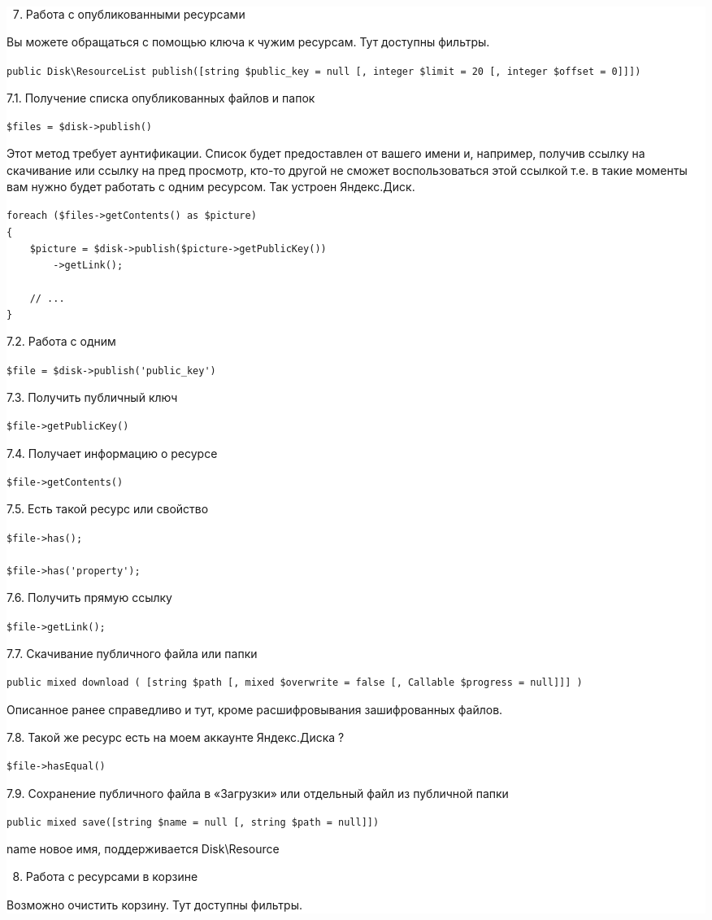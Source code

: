 7. Работа с опубликованными ресурсами

Вы можете обращаться с помощью ключа к чужим ресурсам. Тут доступны фильтры.

	public Disk\ResourceList publish([string $public_key = null [, integer $limit = 20 [, integer $offset = 0]]])
	
7.1. Получение списка опубликованных файлов и папок

	$files = $disk->publish()
	
Этот метод требует аунтификации. Список будет предоставлен от вашего имени и, например, получив ссылку на скачивание или ссылку на пред просмотр, кто-то другой не сможет воспользоваться этой ссылкой т.е. в такие моменты вам нужно будет работать с одним ресурсом. Так устроен Яндекс.Диск.
	
	foreach ($files->getContents() as $picture)
	{
		$picture = $disk->publish($picture->getPublicKey())
			->getLink();
		
		// ...
	}

7.2. Работа с одним

	$file = $disk->publish('public_key')

7.3. Получить публичный ключ

	$file->getPublicKey()
	
7.4. Получает информацию о ресурсе

	$file->getContents()

7.5. Есть такой ресурс или свойство

	$file->has();
	
	$file->has('property');
	
7.6. Получить прямую ссылку

	$file->getLink();
	
7.7. Скачивание публичного файла или папки

	public mixed download ( [string $path [, mixed $overwrite = false [, Callable $progress = null]]] )
	
Описанное ранее справедливо и тут, кроме расшифровывания зашифрованных файлов.

7.8. Такой же ресурс есть на моем аккаунте Яндекс.Диска ?

	$file->hasEqual()
	
7.9. Сохранение публичного файла в «Загрузки» или отдельный файл из публичной папки

	public mixed save([string $name = null [, string $path = null]])
	
name	новое имя, поддерживается Disk\Resource

8. Работа с ресурсами в корзине

Возможно очистить корзину. Тут доступны фильтры.
